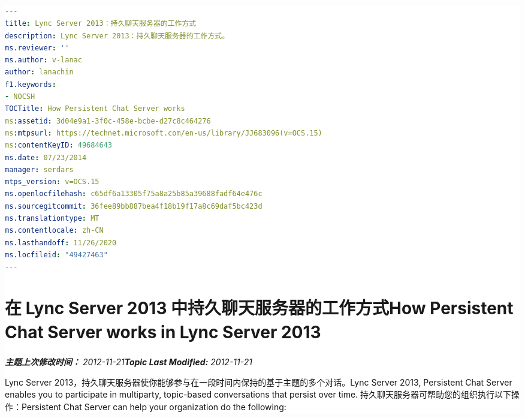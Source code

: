 ```yaml
---
title: Lync Server 2013：持久聊天服务器的工作方式
description: Lync Server 2013：持久聊天服务器的工作方式。
ms.reviewer: ''
ms.author: v-lanac
author: lanachin
f1.keywords:
- NOCSH
TOCTitle: How Persistent Chat Server works
ms:assetid: 3d04e9a1-3f0c-458e-bcbe-d27c8c464276
ms:mtpsurl: https://technet.microsoft.com/en-us/library/JJ683096(v=OCS.15)
ms:contentKeyID: 49684643
ms.date: 07/23/2014
manager: serdars
mtps_version: v=OCS.15
ms.openlocfilehash: c65df6a13305f75a8a25b85a39688fadf64e476c
ms.sourcegitcommit: 36fee89bb887bea4f18b19f17a8c69daf5bc423d
ms.translationtype: MT
ms.contentlocale: zh-CN
ms.lasthandoff: 11/26/2020
ms.locfileid: "49427463"
---
```

# <a name="how-persistent-chat-server-works-in-lync-server-2013"></a><span data-ttu-id="31ad4-103">在 Lync Server 2013 中持久聊天服务器的工作方式</span><span class="sxs-lookup"><span data-stu-id="31ad4-103">How Persistent Chat Server works in Lync Server 2013</span></span>

<div data-xmlns="http://www.w3.org/1999/xhtml">

<div class="topic" data-xmlns="http://www.w3.org/1999/xhtml" data-msxsl="urn:schemas-microsoft-com:xslt" data-cs="https://msdn.microsoft.com/">

<div data-asp="https://msdn2.microsoft.com/asp">



</div>

<div id="mainSection">

<div id="mainBody"><span data-ttu-id="31ad4-104">

<span> </span></span><span class="sxs-lookup"><span data-stu-id="31ad4-104">

<span> </span></span></span>

<span data-ttu-id="31ad4-105">_**主题上次修改时间：** 2012-11-21_</span><span class="sxs-lookup"><span data-stu-id="31ad4-105">_**Topic Last Modified:** 2012-11-21_</span></span>

<span data-ttu-id="31ad4-106">Lync Server 2013，持久聊天服务器使你能够参与在一段时间内保持的基于主题的多个对话。</span><span class="sxs-lookup"><span data-stu-id="31ad4-106">Lync Server 2013, Persistent Chat Server enables you to participate in multiparty, topic-based conversations that persist over time.</span></span> <span data-ttu-id="31ad4-107">持久聊天服务器可帮助您的组织执行以下操作：</span><span class="sxs-lookup"><span data-stu-id="31ad4-107">Persistent Chat Server can help your organization do the following:</span></span>
